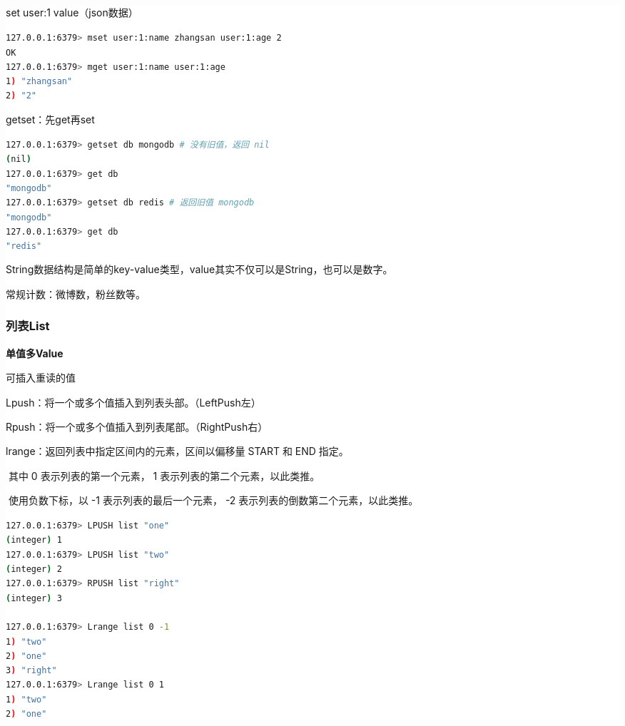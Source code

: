 set user:1 value（json数据）

```bash
127.0.0.1:6379> mset user:1:name zhangsan user:1:age 2
OK
127.0.0.1:6379> mget user:1:name user:1:age
1) "zhangsan"
2) "2"
```

getset：先get再set

```bash
127.0.0.1:6379> getset db mongodb # 没有旧值，返回 nil
(nil)
127.0.0.1:6379> get db
"mongodb"
127.0.0.1:6379> getset db redis # 返回旧值 mongodb
"mongodb"
127.0.0.1:6379> get db
"redis"
```

String数据结构是简单的key-value类型，value其实不仅可以是String，也可以是数字。

常规计数：微博数，粉丝数等。

### 列表List

**单值多Value**

可插入重读的值

Lpush：将一个或多个值插入到列表头部。（LeftPush左）

Rpush：将一个或多个值插入到列表尾部。（RightPush右）

lrange：返回列表中指定区间内的元素，区间以偏移量 START 和 END 指定。

​	其中 0 表示列表的第一个元素， 1 表示列表的第二个元素，以此类推。

​	使用负数下标，以 -1 表示列表的最后一个元素， -2 表示列表的倒数第二个元素，以此类推。

```bash
127.0.0.1:6379> LPUSH list "one"
(integer) 1
127.0.0.1:6379> LPUSH list "two"
(integer) 2
127.0.0.1:6379> RPUSH list "right"
(integer) 3

127.0.0.1:6379> Lrange list 0 -1
1) "two"
2) "one"
3) "right"
127.0.0.1:6379> Lrange list 0 1
1) "two"
2) "one"
```
